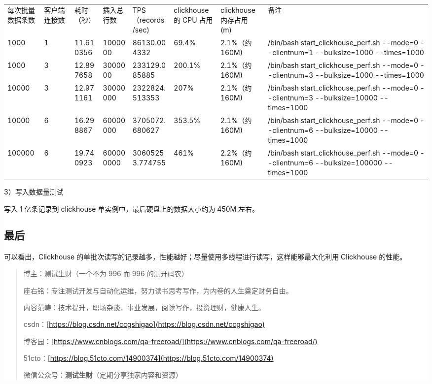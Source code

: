 <table><colgroup><col><col><col><col><col><col><col><col></colgroup><tbody><tr><td data-cell-id="7615-1577155151891-cell-0-0">每次批量数据条数</td><td data-cell-id="7615-1577155151891-cell-0-1">客户端连接数</td><td data-cell-id="7615-1577155151891-cell-0-2">耗时（秒）</td><td data-cell-id="7615-1577155151891-cell-0-3">插入总行数</td><td data-cell-id="7615-1577155151891-cell-0-4">TPS（records/sec)</td><td data-cell-id="7615-1577155151891-cell-0-5">clickhouse 的 CPU 占用</td><td data-cell-id="7615-1577155151891-cell-0-6">clickhouse 内存占用 (m)</td><td data-cell-id="7615-1577155151891-cell-0-7" class="">备注</td></tr><tr><td data-cell-id="7615-1577155151891-cell-1-0">1000</td><td data-cell-id="7615-1577155151891-cell-1-1">1</td><td data-cell-id="7615-1577155151891-cell-1-2">11.610356</td><td data-cell-id="7615-1577155151891-cell-1-3">1000000</td><td data-cell-id="7615-1577155151891-cell-1-4">86130.004332</td><td data-cell-id="7615-1577155151891-cell-1-5">69.4%</td><td data-cell-id="7615-1577155151891-cell-1-6">2.1%（约 160M)</td><td data-cell-id="7615-1577155151891-cell-1-7" class="">/bin/bash start_clickhouse_perf.sh --mode=0 --clientnum=1 --bulksize=1000 --times=1000</td></tr><tr><td data-cell-id="7615-1577155151891-cell-2-0">1000</td><td data-cell-id="7615-1577155151891-cell-2-1">3</td><td data-cell-id="7615-1577155151891-cell-2-2">12.897658</td><td data-cell-id="7615-1577155151891-cell-2-3">3000000</td><td data-cell-id="7615-1577155151891-cell-2-4">233129.085885</td><td data-cell-id="7615-1577155151891-cell-2-5">200.1%</td><td data-cell-id="7615-1577155151891-cell-2-6">2.1%（约 160M)</td><td data-cell-id="7615-1577155151891-cell-2-7">/bin/bash start_clickhouse_perf.sh --mode=0 --clientnum=3 --bulksize=1000 --times=1000</td></tr><tr><td data-cell-id="7615-1577155151891-cell-3-0">10000</td><td data-cell-id="7615-1577155151891-cell-3-1">3</td><td data-cell-id="7615-1577155151891-cell-3-2">12.971161</td><td data-cell-id="7615-1577155151891-cell-3-3">30000000</td><td data-cell-id="7615-1577155151891-cell-3-4">2322824.513353</td><td data-cell-id="7615-1577155151891-cell-3-5">207%</td><td data-cell-id="7615-1577155151891-cell-3-6">2.1%（约 160M)</td><td data-cell-id="7615-1577155151891-cell-3-7" class="">/bin/bash start_clickhouse_perf.sh --mode=0 --clientnum=3 --bulksize=10000 --times=1000</td></tr><tr><td data-cell-id="7615-1577155151891-cell-4-0">10000</td><td data-cell-id="7615-1577155151891-cell-4-1">6</td><td data-cell-id="7615-1577155151891-cell-4-2">16.298867</td><td data-cell-id="7615-1577155151891-cell-4-3">60000000</td><td data-cell-id="7615-1577155151891-cell-4-4">3705072.680627</td><td data-cell-id="7615-1577155151891-cell-4-5">353.5%</td><td data-cell-id="7615-1577155151891-cell-4-6">2.1%（约 160M)</td><td data-cell-id="7615-1577155151891-cell-4-7">/bin/bash start_clickhouse_perf.sh --mode=0 --clientnum=6 --bulksize=10000 --times=1000</td></tr><tr><td data-cell-id="7615-1577155151891-cell-5-0">100000</td><td data-cell-id="7615-1577155151891-cell-5-1">6</td><td data-cell-id="7615-1577155151891-cell-5-2">19.740923</td><td data-cell-id="7615-1577155151891-cell-5-3">600000000</td><td data-cell-id="7615-1577155151891-cell-5-4">30605253.774755</td><td data-cell-id="7615-1577155151891-cell-5-5">461%</td><td data-cell-id="7615-1577155151891-cell-5-6">2.2%（约 160M)</td><td data-cell-id="7615-1577155151891-cell-5-7">/bin/bash start_clickhouse_perf.sh --mode=0 --clientnum=6 --bulksize=100000 --times=1000</td></tr></tbody></table>

3）写入数据量测试

写入 1 亿条记录到 clickhouse 单实例中，最后硬盘上的数据大小约为 450M 左右。

最后
--

可以看出，Clickhouse 的单批次读写的记录越多，性能越好；尽量使用多线程进行读写，这样能够最大化利用 Clickhouse 的性能。

> 博主：测试生财（一个不为 996 而 996 的测开码农）
> 
> 座右铭：专注测试开发与自动化运维，努力读书思考写作，为内卷的人生奠定财务自由。
> 
> 内容范畴：技术提升，职场杂谈，事业发展，阅读写作，投资理财，健康人生。
> 
> csdn：[https://blog.csdn.net/ccgshigao](https://blog.csdn.net/ccgshigao)
> 
> 博客园：[https://www.cnblogs.com/qa-freeroad/](https://www.cnblogs.com/qa-freeroad/)
> 
> 51cto：[https://blog.51cto.com/14900374](https://blog.51cto.com/14900374)
> 
> 微信公众号：**测试生财**（定期分享独家内容和资源）